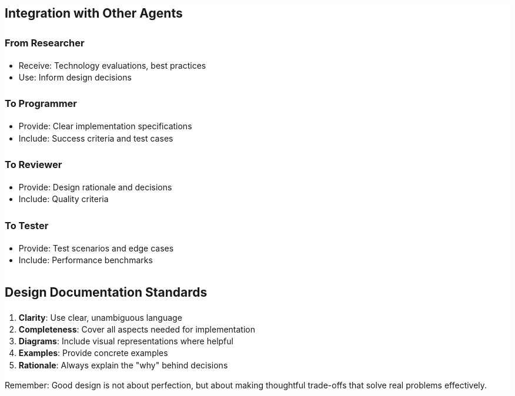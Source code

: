 ## Integration with Other Agents

### From Researcher
- Receive: Technology evaluations, best practices
- Use: Inform design decisions

### To Programmer
- Provide: Clear implementation specifications
- Include: Success criteria and test cases

### To Reviewer
- Provide: Design rationale and decisions
- Include: Quality criteria

### To Tester
- Provide: Test scenarios and edge cases
- Include: Performance benchmarks

## Design Documentation Standards

1. **Clarity**: Use clear, unambiguous language
2. **Completeness**: Cover all aspects needed for implementation
3. **Diagrams**: Include visual representations where helpful
4. **Examples**: Provide concrete examples
5. **Rationale**: Always explain the "why" behind decisions

Remember: Good design is not about perfection, but about making thoughtful trade-offs that solve real problems effectively.